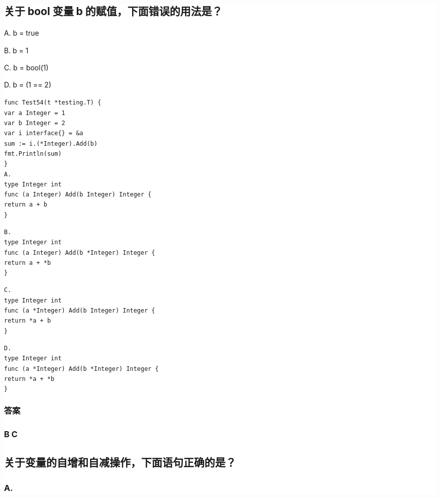 ## 关于 bool 变量 b 的赋值，下面错误的用法是？

A. b = true

B. b = 1

C. b = bool(1)

D. b = (1 == 2)

```
func Test54(t *testing.T) {
var a Integer = 1
var b Integer = 2
var i interface{} = &a
sum := i.(*Integer).Add(b)
fmt.Println(sum)
}
A.
type Integer int
func (a Integer) Add(b Integer) Integer {
return a + b
}
```
```
B.
type Integer int
func (a Integer) Add(b *Integer) Integer {
return a + *b
}
```
```
C.
type Integer int
func (a *Integer) Add(b Integer) Integer {
return *a + b
}
```
```
D.
type Integer int
func (a *Integer) Add(b *Integer) Integer {
return *a + *b
}
```

### 答案

### B C

## 关于变量的自增和自减操作，下面语句正确的是？

### A.
